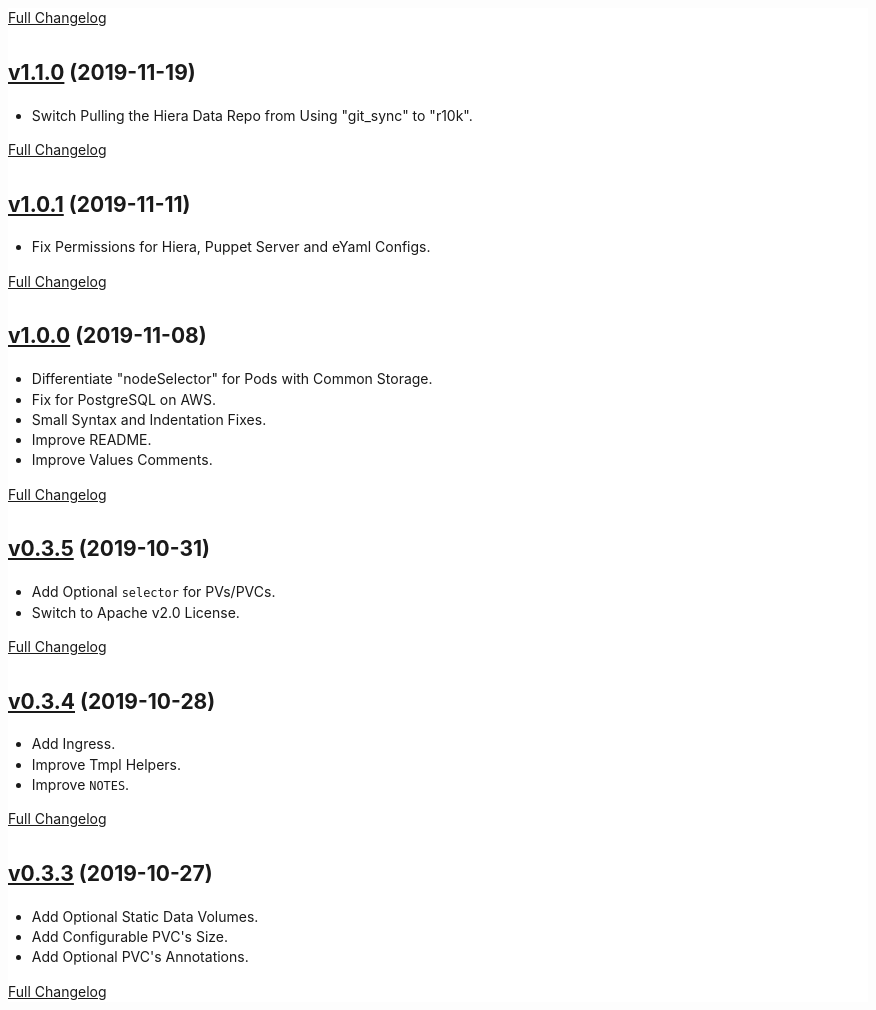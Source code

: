 [Full Changelog](https://github.com/Xtigyro/puppetserver-helm-chart/compare/v1.1.0...v1.2.0)

## [v1.1.0](https://github.com/Xtigyro/puppetserver-helm-chart/tree/v1.1.0) (2019-11-19)

- Switch Pulling the Hiera Data Repo from Using "git_sync" to "r10k".

[Full Changelog](https://github.com/Xtigyro/puppetserver-helm-chart/compare/v1.0.1...v1.1.0)

## [v1.0.1](https://github.com/Xtigyro/puppetserver-helm-chart/tree/v1.0.1) (2019-11-11)

- Fix Permissions for Hiera, Puppet Server and eYaml Configs.

[Full Changelog](https://github.com/Xtigyro/puppetserver-helm-chart/compare/v1.0.0...v1.0.1)

## [v1.0.0](https://github.com/Xtigyro/puppetserver-helm-chart/tree/v1.0.0) (2019-11-08)

- Differentiate "nodeSelector" for Pods with Common Storage.
- Fix for PostgreSQL on AWS.
- Small Syntax and Indentation Fixes.
- Improve README.
- Improve Values Comments.

[Full Changelog](https://github.com/Xtigyro/puppetserver-helm-chart/compare/v0.3.5...v1.0.0)

## [v0.3.5](https://github.com/Xtigyro/puppetserver-helm-chart/tree/v0.3.5) (2019-10-31)

- Add Optional `selector` for PVs/PVCs.
- Switch to Apache v2.0 License.

[Full Changelog](https://github.com/Xtigyro/puppetserver-helm-chart/compare/v0.3.4...v0.3.5)

## [v0.3.4](https://github.com/Xtigyro/puppetserver-helm-chart/tree/v0.3.4) (2019-10-28)

- Add Ingress.
- Improve Tmpl Helpers.
- Improve `NOTES`.

[Full Changelog](https://github.com/Xtigyro/puppetserver-helm-chart/compare/v0.3.3...v0.3.4)

## [v0.3.3](https://github.com/Xtigyro/puppetserver-helm-chart/tree/v0.3.3) (2019-10-27)

- Add Optional Static Data Volumes.
- Add Configurable PVC's Size.
- Add Optional PVC's Annotations.

[Full Changelog](https://github.com/Xtigyro/puppetserver-helm-chart/compare/v0.3.2...v0.3.3)
